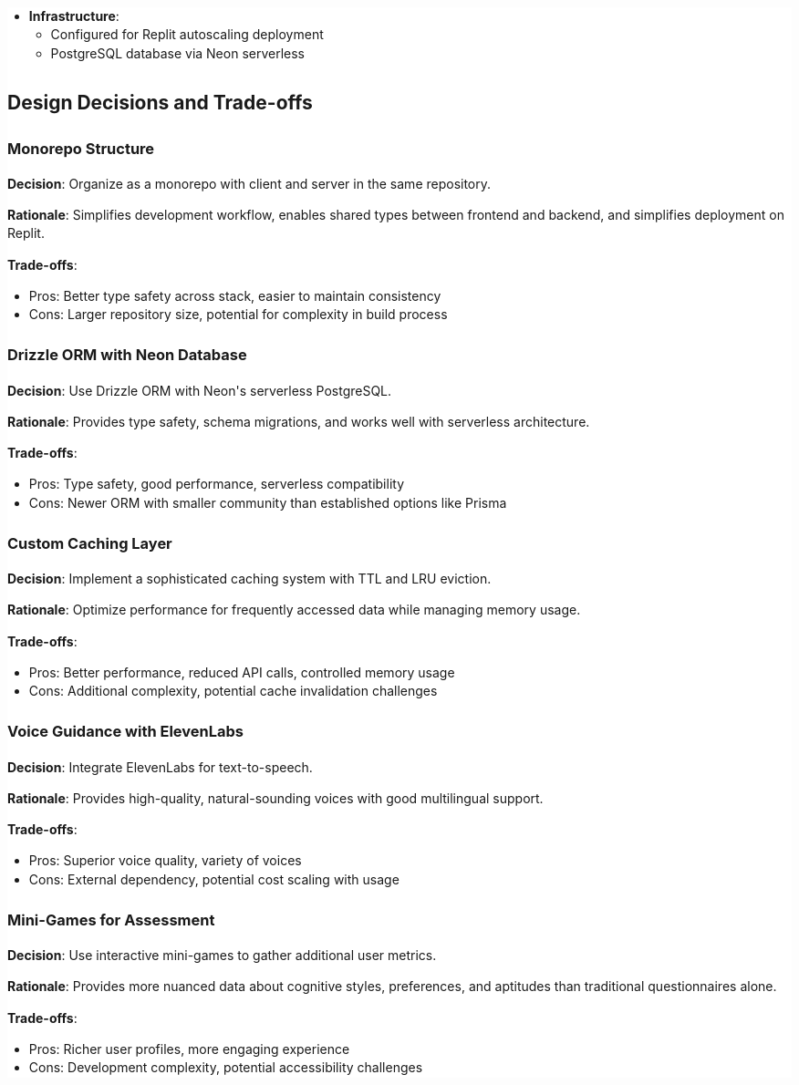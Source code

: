 - **Infrastructure**:
  - Configured for Replit autoscaling deployment
  - PostgreSQL database via Neon serverless

## Design Decisions and Trade-offs

### Monorepo Structure

**Decision**: Organize as a monorepo with client and server in the same repository.

**Rationale**: Simplifies development workflow, enables shared types between frontend and backend, and simplifies deployment on Replit.

**Trade-offs**: 
- Pros: Better type safety across stack, easier to maintain consistency
- Cons: Larger repository size, potential for complexity in build process

### Drizzle ORM with Neon Database

**Decision**: Use Drizzle ORM with Neon's serverless PostgreSQL.

**Rationale**: Provides type safety, schema migrations, and works well with serverless architecture.

**Trade-offs**:
- Pros: Type safety, good performance, serverless compatibility
- Cons: Newer ORM with smaller community than established options like Prisma

### Custom Caching Layer

**Decision**: Implement a sophisticated caching system with TTL and LRU eviction.

**Rationale**: Optimize performance for frequently accessed data while managing memory usage.

**Trade-offs**:
- Pros: Better performance, reduced API calls, controlled memory usage
- Cons: Additional complexity, potential cache invalidation challenges

### Voice Guidance with ElevenLabs

**Decision**: Integrate ElevenLabs for text-to-speech.

**Rationale**: Provides high-quality, natural-sounding voices with good multilingual support.

**Trade-offs**:
- Pros: Superior voice quality, variety of voices
- Cons: External dependency, potential cost scaling with usage

### Mini-Games for Assessment

**Decision**: Use interactive mini-games to gather additional user metrics.

**Rationale**: Provides more nuanced data about cognitive styles, preferences, and aptitudes than traditional questionnaires alone.

**Trade-offs**:
- Pros: Richer user profiles, more engaging experience
- Cons: Development complexity, potential accessibility challenges
